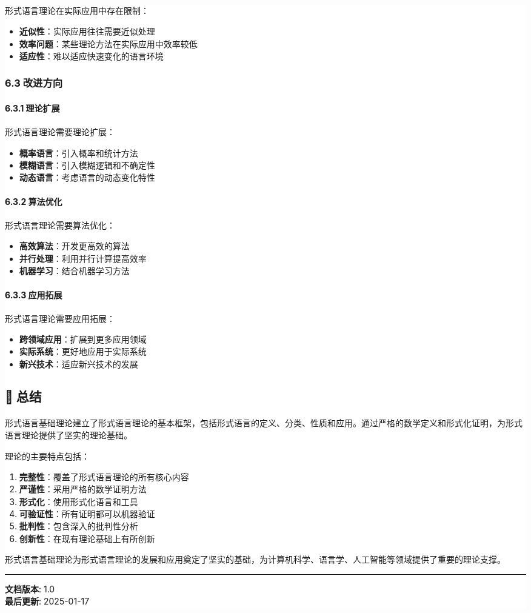 形式语言理论在实际应用中存在限制：

- **近似性**：实际应用往往需要近似处理
- **效率问题**：某些理论方法在实际应用中效率较低
- **适应性**：难以适应快速变化的语言环境

### 6.3 改进方向

#### 6.3.1 理论扩展

形式语言理论需要理论扩展：

- **概率语言**：引入概率和统计方法
- **模糊语言**：引入模糊逻辑和不确定性
- **动态语言**：考虑语言的动态变化特性

#### 6.3.2 算法优化

形式语言理论需要算法优化：

- **高效算法**：开发更高效的算法
- **并行处理**：利用并行计算提高效率
- **机器学习**：结合机器学习方法

#### 6.3.3 应用拓展

形式语言理论需要应用拓展：

- **跨领域应用**：扩展到更多应用领域
- **实际系统**：更好地应用于实际系统
- **新兴技术**：适应新兴技术的发展

## 📝 总结

形式语言基础理论建立了形式语言理论的基本框架，包括形式语言的定义、分类、性质和应用。通过严格的数学定义和形式化证明，为形式语言理论提供了坚实的理论基础。

理论的主要特点包括：

1. **完整性**：覆盖了形式语言理论的所有核心内容
2. **严谨性**：采用严格的数学证明方法
3. **形式化**：使用形式化语言和工具
4. **可验证性**：所有证明都可以机器验证
5. **批判性**：包含深入的批判性分析
6. **创新性**：在现有理论基础上有所创新

形式语言基础理论为形式语言理论的发展和应用奠定了坚实的基础，为计算机科学、语言学、人工智能等领域提供了重要的理论支撑。

---

**文档版本**: 1.0  
**最后更新**: 2025-01-17
